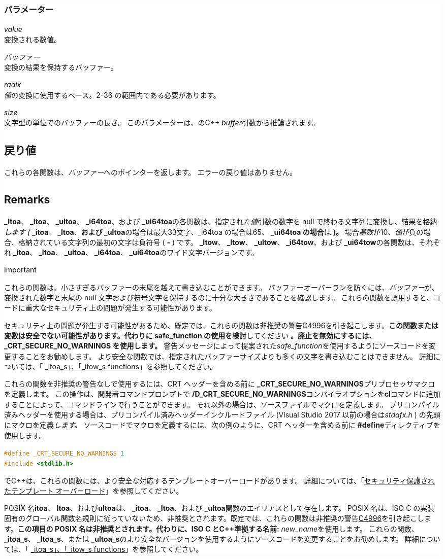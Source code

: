 ### <a name="parameters"></a>パラメーター

*value*<br/>
変換される数値。

*バッファー*<br/>
変換の結果を保持するバッファー。

*radix*<br/>
*値*の変換に使用するベース。2-36 の範囲内である必要があります。

*size*<br/>
文字型の単位でのバッファーの長さ。 このパラメーターは、のC++ *buffer*引数から推論されます。

## <a name="return-value"></a>戻り値

これらの各関数は、*バッファー*へのポインターを返します。 エラーの戻り値はありません。

## <a name="remarks"></a>Remarks

**_Itoa**、 **_ltoa**、 **_ultoa**、 **_i64toa**、および **_ui64toa**の各関数は、指定され*た値*引数の数字を null で終わる文字列に変換し、結果を格納*します (* **_itoa**、 **_ltoa**、**および _ultoa**の場合は最大33文字、_i64toa の場合は65、 **_ui64toa の場合**は **)。** 場合*基数*が10、*値*が負の場合、格納されている文字列の最初の文字は負符号 ( **-** ) です。 **_Itow**、 **_ltow**、 **_ultow**、 **_i64tow**、および **_ui64tow**の各関数は、それぞれ **_itoa**、 **_ltoa**、 **_ultoa**、 **_i64toa**、 **_ui64toa**のワイド文字バージョンです。

> [!IMPORTANT]
> これらの関数は、小さすぎるバッファーの末尾を越えて書き込むことができます。 バッファーオーバーランを防ぐには、*バッファー*が、変換された数字と末尾の null 文字および符号文字を保持するのに十分な大きさであることを確認します。 これらの関数を誤用すると、コードに重大なセキュリティ上の問題が発生する可能性があります。

セキュリティ上の問題が発生する可能性があるため、既定では、これらの関数は非推奨の警告[C4996](../../error-messages/compiler-warnings/compiler-warning-level-3-c4996.md)を引き起こします。**この関数または変数は安全でない可能性があります。代わりに safe_function の使用を検討**してください **。廃止を無効にするには、_CRT_SECURE_NO_WARNINGS を使用します。** 警告メッセージによって提案された*safe_function*を使用するようにソースコードを変更することをお勧めします。 より安全な関数では、指定されたバッファーサイズよりも多くの文字を書き込むことはできません。 詳細については、「 [_itoa_s」、「_itow_s functions](itoa-s-itow-s.md)」を参照してください。

これらの関数を非推奨の警告なしで使用するには、CRT ヘッダーを含める前に **_CRT_SECURE_NO_WARNINGS**プリプロセッサマクロを定義します。 この操作は、開発者コマンドプロンプトで **/D_CRT_SECURE_NO_WARNINGS**コンパイラオプションを**cl**コマンドに追加することによって、コマンドラインで行うことができます。 それ以外の場合は、ソースファイルでマクロを定義します。 プリコンパイル済みヘッダーを使用する場合は、プリコンパイル済みヘッダーインクルードファイル (Visual Studio 2017 以前の場合は*stdafx.h* ) の先頭にマクロを定義*します。* ソースコードでマクロを定義するには、次の例のように、CRT ヘッダーを含める前に **#define**ディレクティブを使用します。

```C
#define _CRT_SECURE_NO_WARNINGS 1
#include <stdlib.h>
```

でC++は、これらの関数には、より安全な対応するテンプレートオーバーロードがあります。 詳細については、「[セキュリティ保護されたテンプレート オーバーロード](../../c-runtime-library/secure-template-overloads.md)」を参照してください。

POSIX 名**itoa**、 **ltoa**、および**ultoa**は、 **_itoa**、 **_ltoa**、および **_ultoa**関数のエイリアスとして存在します。 POSIX 名は、ISO C の実装固有のグローバル関数名規則に従っていないため、非推奨とされます。既定では、これらの関数は非推奨の警告[C4996](../../error-messages/compiler-warnings/compiler-warning-level-3-c4996.md)を引き起こします。**この項目の POSIX 名は非推奨とされます。代わりに、ISO C とC++準拠する名前:** *new_name*を使用します。 これらの関数、 **_itoa_s**、 **_ltoa_s**、または **_ultoa_s**のより安全なバージョンを使用するようにソースコードを変更することをお勧めします。 詳細については、「 [_itoa_s」、「_itow_s functions](itoa-s-itow-s.md)」を参照してください。
